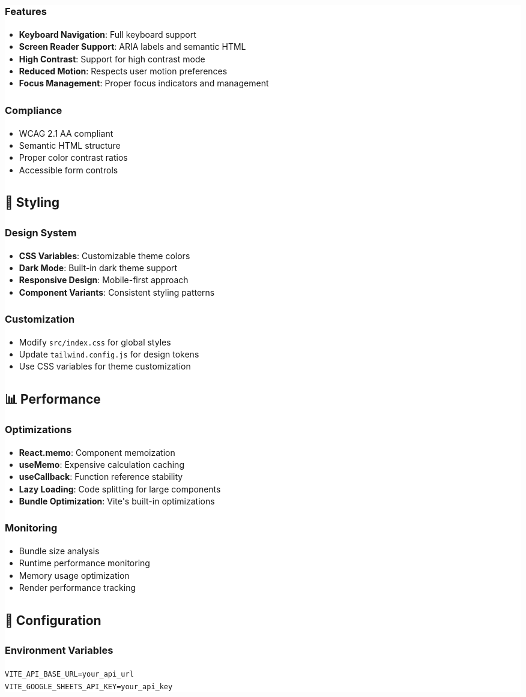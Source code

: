 ### Features
- **Keyboard Navigation**: Full keyboard support
- **Screen Reader Support**: ARIA labels and semantic HTML
- **High Contrast**: Support for high contrast mode
- **Reduced Motion**: Respects user motion preferences
- **Focus Management**: Proper focus indicators and management

### Compliance
- WCAG 2.1 AA compliant
- Semantic HTML structure
- Proper color contrast ratios
- Accessible form controls

## 🎨 Styling

### Design System
- **CSS Variables**: Customizable theme colors
- **Dark Mode**: Built-in dark theme support
- **Responsive Design**: Mobile-first approach
- **Component Variants**: Consistent styling patterns

### Customization
- Modify `src/index.css` for global styles
- Update `tailwind.config.js` for design tokens
- Use CSS variables for theme customization

## 📊 Performance

### Optimizations
- **React.memo**: Component memoization
- **useMemo**: Expensive calculation caching
- **useCallback**: Function reference stability
- **Lazy Loading**: Code splitting for large components
- **Bundle Optimization**: Vite's built-in optimizations

### Monitoring
- Bundle size analysis
- Runtime performance monitoring
- Memory usage optimization
- Render performance tracking

## 🔧 Configuration

### Environment Variables
```env
VITE_API_BASE_URL=your_api_url
VITE_GOOGLE_SHEETS_API_KEY=your_api_key
```
